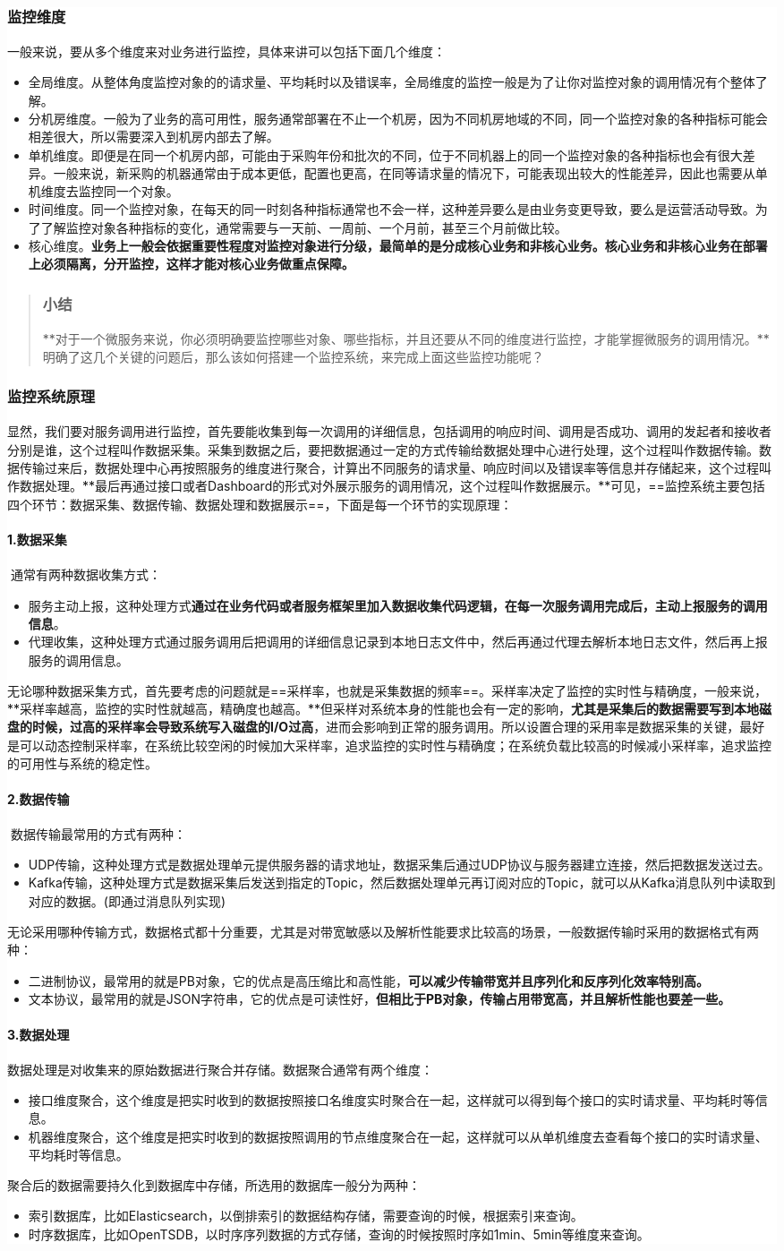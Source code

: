 ### 监控维度

​	一般来说，要从多个维度来对业务进行监控，具体来讲可以包括下面几个维度：

- 全局维度。从整体角度监控对象的的请求量、平均耗时以及错误率，全局维度的监控一般是为了让你对监控对象的调用情况有个整体了解。
- 分机房维度。一般为了业务的高可用性，服务通常部署在不止一个机房，因为不同机房地域的不同，同一个监控对象的各种指标可能会相差很大，所以需要深入到机房内部去了解。
- 单机维度。即便是在同一个机房内部，可能由于采购年份和批次的不同，位于不同机器上的同一个监控对象的各种指标也会有很大差异。一般来说，新采购的机器通常由于成本更低，配置也更高，在同等请求量的情况下，可能表现出较大的性能差异，因此也需要从单机维度去监控同一个对象。
- 时间维度。同一个监控对象，在每天的同一时刻各种指标通常也不会一样，这种差异要么是由业务变更导致，要么是运营活动导致。为了了解监控对象各种指标的变化，通常需要与一天前、一周前、一个月前，甚至三个月前做比较。
- 核心维度。**业务上一般会依据重要性程度对监控对象进行分级，最简单的是分成核心业务和非核心业务。核心业务和非核心业务在部署上必须隔离，分开监控，这样才能对核心业务做重点保障。**

> ### 小结
>
> ​	**对于一个微服务来说，你必须明确要监控哪些对象、哪些指标，并且还要从不同的维度进行监控，才能掌握微服务的调用情况。**明确了这几个关键的问题后，那么该如何搭建一个监控系统，来完成上面这些监控功能呢？

### 监控系统原理

​	显然，我们要对服务调用进行监控，首先要能收集到每一次调用的详细信息，包括调用的响应时间、调用是否成功、调用的发起者和接收者分别是谁，这个过程叫作数据采集。采集到数据之后，要把数据通过一定的方式传输给数据处理中心进行处理，这个过程叫作数据传输。数据传输过来后，数据处理中心再按照服务的维度进行聚合，计算出不同服务的请求量、响应时间以及错误率等信息并存储起来，这个过程叫作数据处理。**最后再通过接口或者Dashboard的形式对外展示服务的调用情况，这个过程叫作数据展示。**可见，==监控系统主要包括四个环节：数据采集、数据传输、数据处理和数据展示==，下面是每一个环节的实现原理：

#### 1.数据采集

​	通常有两种数据收集方式：

- 服务主动上报，这种处理方式**通过在业务代码或者服务框架里加入数据收集代码逻辑，在每一次服务调用完成后，主动上报服务的调用信息**。
- 代理收集，这种处理方式通过服务调用后把调用的详细信息记录到本地日志文件中，然后再通过代理去解析本地日志文件，然后再上报服务的调用信息。

无论哪种数据采集方式，首先要考虑的问题就是==采样率，也就是采集数据的频率==。采样率决定了监控的实时性与精确度，一般来说，**采样率越高，监控的实时性就越高，精确度也越高。**但采样对系统本身的性能也会有一定的影响，**尤其是采集后的数据需要写到本地磁盘的时候，过高的采样率会导致系统写入磁盘的I/O过高**，进而会影响到正常的服务调用。所以设置合理的采用率是数据采集的关键，最好是可以动态控制采样率，在系统比较空闲的时候加大采样率，追求监控的实时性与精确度；在系统负载比较高的时候减小采样率，追求监控的可用性与系统的稳定性。

#### 2.数据传输

​	数据传输最常用的方式有两种：

- UDP传输，这种处理方式是数据处理单元提供服务器的请求地址，数据采集后通过UDP协议与服务器建立连接，然后把数据发送过去。
- Kafka传输，这种处理方式是数据采集后发送到指定的Topic，然后数据处理单元再订阅对应的Topic，就可以从Kafka消息队列中读取到对应的数据。(即通过消息队列实现)

无论采用哪种传输方式，数据格式都十分重要，尤其是对带宽敏感以及解析性能要求比较高的场景，一般数据传输时采用的数据格式有两种：

- 二进制协议，最常用的就是PB对象，它的优点是高压缩比和高性能，**可以减少传输带宽并且序列化和反序列化效率特别高。**
- 文本协议，最常用的就是JSON字符串，它的优点是可读性好，**但相比于PB对象，传输占用带宽高，并且解析性能也要差一些。**

#### 3.数据处理

​	数据处理是对收集来的原始数据进行聚合并存储。数据聚合通常有两个维度：

- 接口维度聚合，这个维度是把实时收到的数据按照接口名维度实时聚合在一起，这样就可以得到每个接口的实时请求量、平均耗时等信息。
- 机器维度聚合，这个维度是把实时收到的数据按照调用的节点维度聚合在一起，这样就可以从单机维度去查看每个接口的实时请求量、平均耗时等信息。

聚合后的数据需要持久化到数据库中存储，所选用的数据库一般分为两种：

- 索引数据库，比如Elasticsearch，以倒排索引的数据结构存储，需要查询的时候，根据索引来查询。
- 时序数据库，比如OpenTSDB，以时序序列数据的方式存储，查询的时候按照时序如1min、5min等维度来查询。
